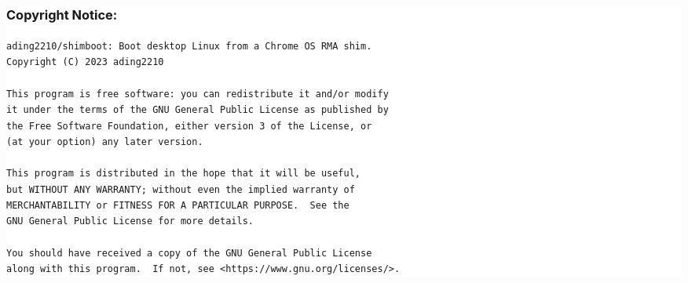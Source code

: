 ### Copyright Notice:
```
ading2210/shimboot: Boot desktop Linux from a Chrome OS RMA shim.
Copyright (C) 2023 ading2210

This program is free software: you can redistribute it and/or modify
it under the terms of the GNU General Public License as published by
the Free Software Foundation, either version 3 of the License, or
(at your option) any later version.

This program is distributed in the hope that it will be useful,
but WITHOUT ANY WARRANTY; without even the implied warranty of
MERCHANTABILITY or FITNESS FOR A PARTICULAR PURPOSE.  See the
GNU General Public License for more details.

You should have received a copy of the GNU General Public License
along with this program.  If not, see <https://www.gnu.org/licenses/>.
```

